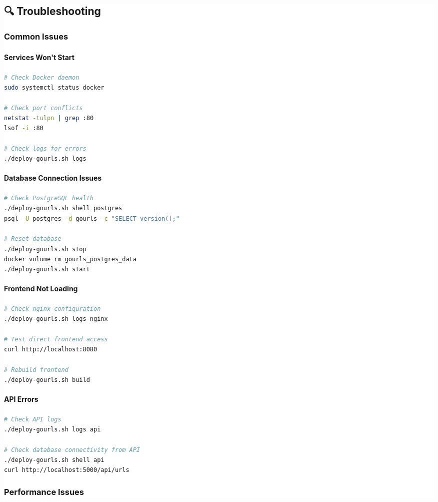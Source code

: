 ## 🔍 Troubleshooting

### Common Issues

#### Services Won't Start
```bash
# Check Docker daemon
sudo systemctl status docker

# Check port conflicts
netstat -tulpn | grep :80
lsof -i :80

# Check logs for errors
./deploy-gourls.sh logs
```

#### Database Connection Issues
```bash
# Check PostgreSQL health
./deploy-gourls.sh shell postgres
psql -U postgres -d gourls -c "SELECT version();"

# Reset database
./deploy-gourls.sh stop
docker volume rm gourls_postgres_data
./deploy-gourls.sh start
```

#### Frontend Not Loading
```bash
# Check nginx configuration
./deploy-gourls.sh logs nginx

# Test direct frontend access
curl http://localhost:8080

# Rebuild frontend
./deploy-gourls.sh build
```

#### API Errors
```bash
# Check API logs
./deploy-gourls.sh logs api

# Check database connectivity from API
./deploy-gourls.sh shell api
curl http://localhost:5000/api/urls
```

### Performance Issues
